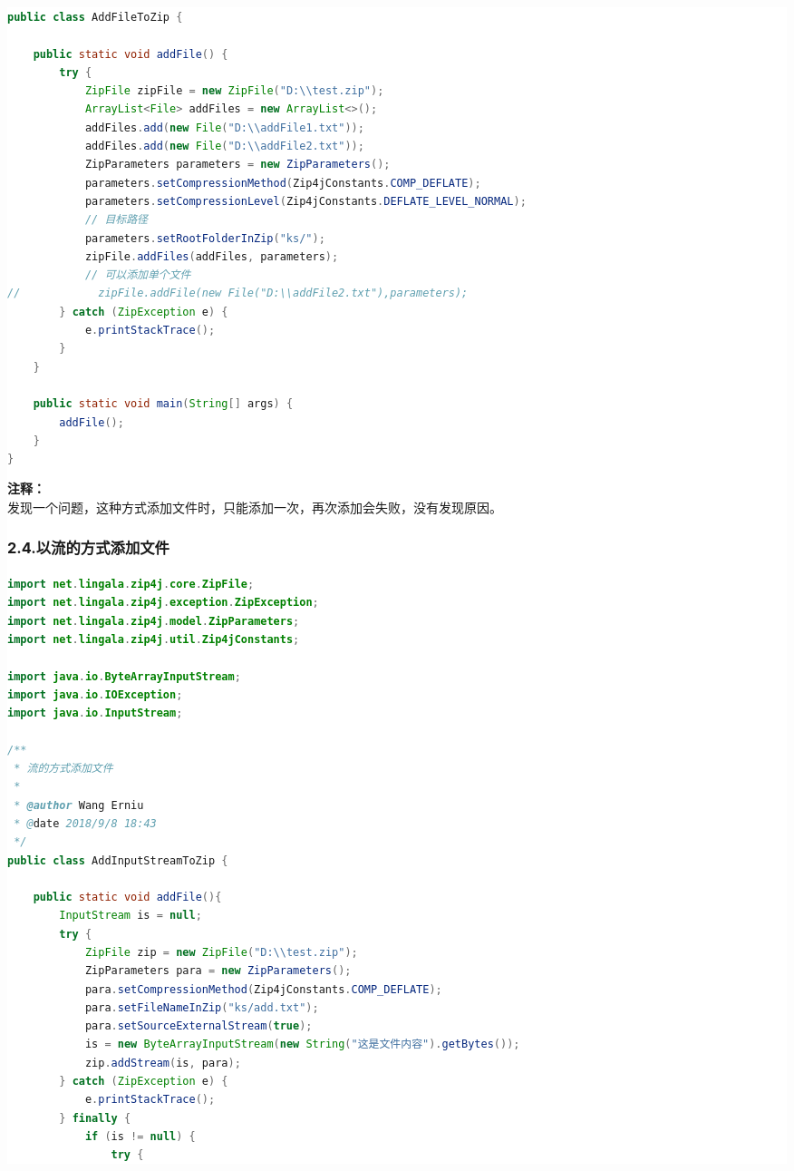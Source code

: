 ```java
public class AddFileToZip {

    public static void addFile() {
        try {
            ZipFile zipFile = new ZipFile("D:\\test.zip");
            ArrayList<File> addFiles = new ArrayList<>();
            addFiles.add(new File("D:\\addFile1.txt"));
            addFiles.add(new File("D:\\addFile2.txt"));
            ZipParameters parameters = new ZipParameters();
            parameters.setCompressionMethod(Zip4jConstants.COMP_DEFLATE);
            parameters.setCompressionLevel(Zip4jConstants.DEFLATE_LEVEL_NORMAL);
            // 目标路径
            parameters.setRootFolderInZip("ks/");
            zipFile.addFiles(addFiles, parameters);
            // 可以添加单个文件
//            zipFile.addFile(new File("D:\\addFile2.txt"),parameters);
        } catch (ZipException e) {
            e.printStackTrace();
        }
    }

    public static void main(String[] args) {
        addFile();
    }
}
```
**注释：**  
发现一个问题，这种方式添加文件时，只能添加一次，再次添加会失败，没有发现原因。

### 2.4.以流的方式添加文件
```java
import net.lingala.zip4j.core.ZipFile;
import net.lingala.zip4j.exception.ZipException;
import net.lingala.zip4j.model.ZipParameters;
import net.lingala.zip4j.util.Zip4jConstants;

import java.io.ByteArrayInputStream;
import java.io.IOException;
import java.io.InputStream;

/**
 * 流的方式添加文件
 *
 * @author Wang Erniu
 * @date 2018/9/8 18:43
 */
public class AddInputStreamToZip {

    public static void addFile(){
        InputStream is = null;
        try {
            ZipFile zip = new ZipFile("D:\\test.zip");
            ZipParameters para = new ZipParameters();
            para.setCompressionMethod(Zip4jConstants.COMP_DEFLATE);
            para.setFileNameInZip("ks/add.txt");
            para.setSourceExternalStream(true);
            is = new ByteArrayInputStream(new String("这是文件内容").getBytes());
            zip.addStream(is, para);
        } catch (ZipException e) {
            e.printStackTrace();
        } finally {
            if (is != null) {
                try {
```